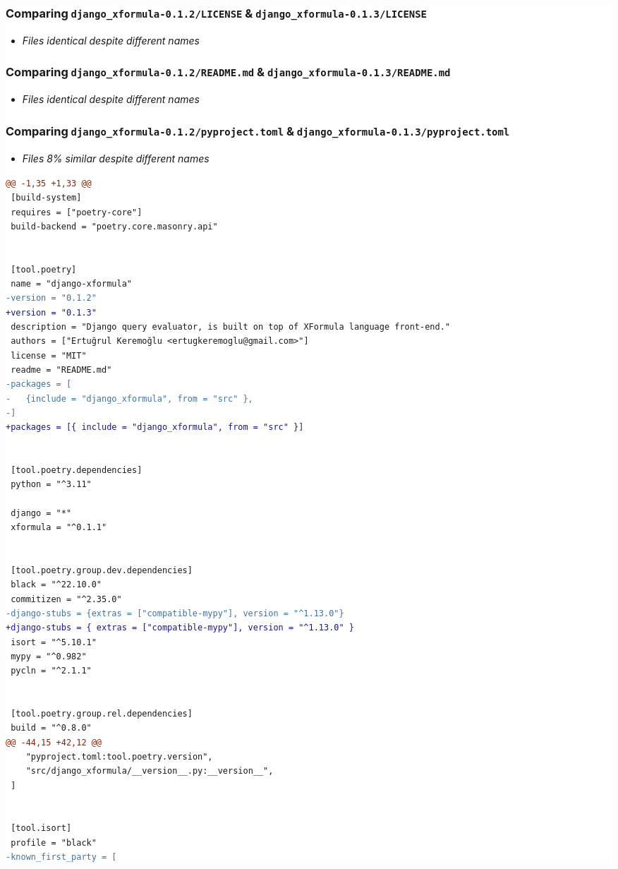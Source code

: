 ### Comparing `django_xformula-0.1.2/LICENSE` & `django_xformula-0.1.3/LICENSE`

 * *Files identical despite different names*

### Comparing `django_xformula-0.1.2/README.md` & `django_xformula-0.1.3/README.md`

 * *Files identical despite different names*

### Comparing `django_xformula-0.1.2/pyproject.toml` & `django_xformula-0.1.3/pyproject.toml`

 * *Files 8% similar despite different names*

```diff
@@ -1,35 +1,33 @@
 [build-system]
 requires = ["poetry-core"]
 build-backend = "poetry.core.masonry.api"
 
 
 [tool.poetry]
 name = "django-xformula"
-version = "0.1.2"
+version = "0.1.3"
 description = "Django query evaluator, is built on top of XFormula language front-end."
 authors = ["Ertuğrul Keremoğlu <ertugkeremoglu@gmail.com>"]
 license = "MIT"
 readme = "README.md"
-packages = [
-	{include = "django_xformula", from = "src" },
-]
+packages = [{ include = "django_xformula", from = "src" }]
 
 
 [tool.poetry.dependencies]
 python = "^3.11"
 
 django = "*"
 xformula = "^0.1.1"
 
 
 [tool.poetry.group.dev.dependencies]
 black = "^22.10.0"
 commitizen = "^2.35.0"
-django-stubs = {extras = ["compatible-mypy"], version = "^1.13.0"}
+django-stubs = { extras = ["compatible-mypy"], version = "^1.13.0" }
 isort = "^5.10.1"
 mypy = "^0.982"
 pycln = "^2.1.1"
 
 
 [tool.poetry.group.rel.dependencies]
 build = "^0.8.0"
@@ -44,15 +42,12 @@
 	"pyproject.toml:tool.poetry.version",
 	"src/django_xformula/__version__.py:__version__",
 ]
 
 
 [tool.isort]
 profile = "black"
-known_first_party = [
```